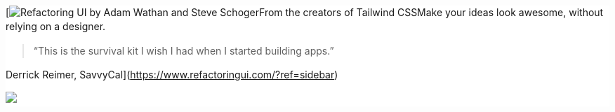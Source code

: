 

[![Refactoring UI by Adam Wathan and Steve Schoger](/img/refactoring-ui-sidebar.png)From the creators of Tailwind CSSMake your ideas look awesome, without relying on a designer.

> “This is the survival kit I wish I had when I started building apps.”

Derrick Reimer, SavvyCal](https://www.refactoringui.com/?ref=sidebar)

![](https://cdn.usefathom.com/?h=https%3A%2F%2Ftailwindcss.com&p=%2Fdocs%2Fconfiguration&r=&sid=PMFMDJGK&qs=%7B%7D&cid=62017051)


